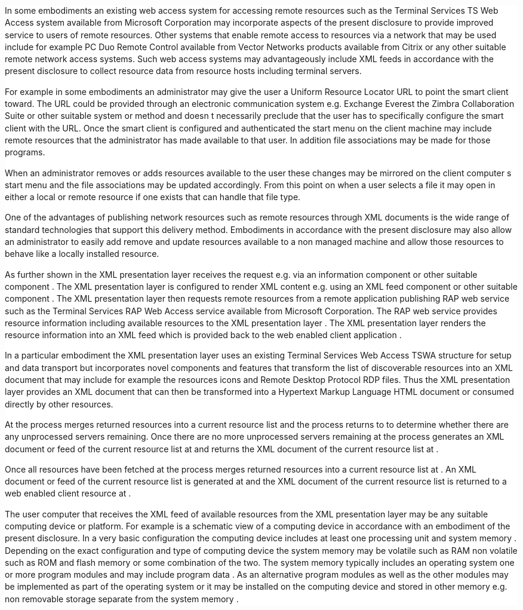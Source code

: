 In some embodiments an existing web access system for accessing remote resources such as the Terminal Services TS Web Access system available from Microsoft Corporation may incorporate aspects of the present disclosure to provide improved service to users of remote resources. Other systems that enable remote access to resources via a network that may be used include for example PC Duo Remote Control available from Vector Networks products available from Citrix or any other suitable remote network access systems. Such web access systems may advantageously include XML feeds in accordance with the present disclosure to collect resource data from resource hosts including terminal servers.

For example in some embodiments an administrator may give the user a Uniform Resource Locator URL to point the smart client toward. The URL could be provided through an electronic communication system e.g. Exchange Everest the Zimbra Collaboration Suite or other suitable system or method and doesn t necessarily preclude that the user has to specifically configure the smart client with the URL. Once the smart client is configured and authenticated the start menu on the client machine may include remote resources that the administrator has made available to that user. In addition file associations may be made for those programs.

When an administrator removes or adds resources available to the user these changes may be mirrored on the client computer s start menu and the file associations may be updated accordingly. From this point on when a user selects a file it may open in either a local or remote resource if one exists that can handle that file type.

One of the advantages of publishing network resources such as remote resources through XML documents is the wide range of standard technologies that support this delivery method. Embodiments in accordance with the present disclosure may also allow an administrator to easily add remove and update resources available to a non managed machine and allow those resources to behave like a locally installed resource.

As further shown in the XML presentation layer receives the request e.g. via an information component or other suitable component . The XML presentation layer is configured to render XML content e.g. using an XML feed component or other suitable component . The XML presentation layer then requests remote resources from a remote application publishing RAP web service such as the Terminal Services RAP Web Access service available from Microsoft Corporation. The RAP web service provides resource information including available resources to the XML presentation layer . The XML presentation layer renders the resource information into an XML feed which is provided back to the web enabled client application .

In a particular embodiment the XML presentation layer uses an existing Terminal Services Web Access TSWA structure for setup and data transport but incorporates novel components and features that transform the list of discoverable resources into an XML document that may include for example the resources icons and Remote Desktop Protocol RDP files. Thus the XML presentation layer provides an XML document that can then be transformed into a Hypertext Markup Language HTML document or consumed directly by other resources.

At the process merges returned resources into a current resource list and the process returns to to determine whether there are any unprocessed servers remaining. Once there are no more unprocessed servers remaining at the process generates an XML document or feed of the current resource list at and returns the XML document of the current resource list at .

Once all resources have been fetched at the process merges returned resources into a current resource list at . An XML document or feed of the current resource list is generated at and the XML document of the current resource list is returned to a web enabled client resource at .

The user computer that receives the XML feed of available resources from the XML presentation layer may be any suitable computing device or platform. For example is a schematic view of a computing device in accordance with an embodiment of the present disclosure. In a very basic configuration the computing device includes at least one processing unit and system memory . Depending on the exact configuration and type of computing device the system memory may be volatile such as RAM non volatile such as ROM and flash memory or some combination of the two. The system memory typically includes an operating system one or more program modules and may include program data . As an alternative program modules as well as the other modules may be implemented as part of the operating system or it may be installed on the computing device and stored in other memory e.g. non removable storage separate from the system memory .
